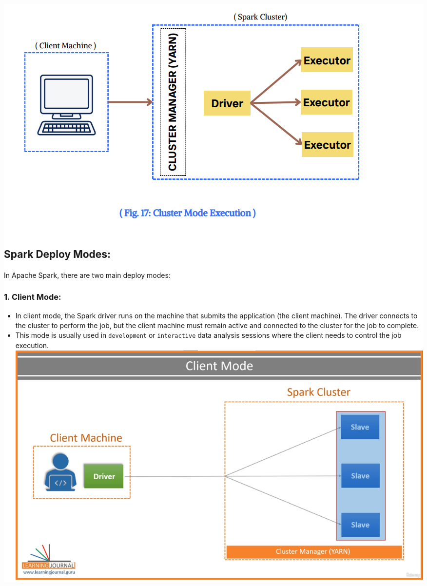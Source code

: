   ![](https://github.com/rohish-zade/PySpark/blob/main/materials/cluster-mode-execution.png)


## Spark Deploy Modes:
In Apache Spark, there are two main deploy modes:
### 1. Client Mode:
- In client mode, the Spark driver runs on the machine that submits the application (the client machine). The driver connects to the cluster to perform the job, but the client machine must remain active and connected to the cluster for the job to complete.
- This mode is usually used in `development` or `interactive` data analysis sessions where the client needs to control the job execution.
  ![](https://github.com/rohish-zade/PySpark/blob/main/materials/client-deploy-mode.png)
